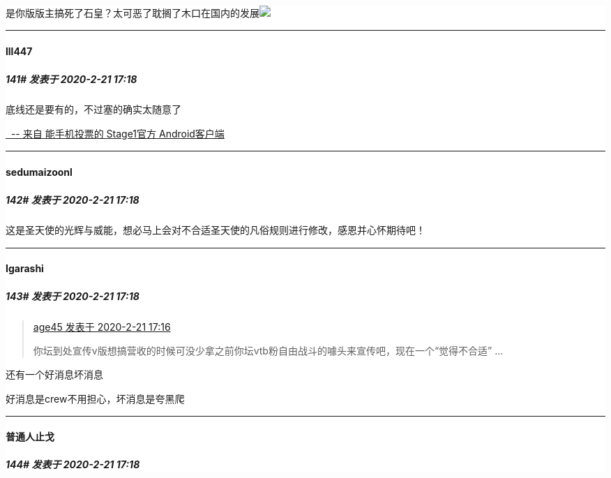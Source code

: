 
是你版版主搞死了石皇？太可恶了耽搁了木口在国内的发展<img src="https://static.saraba1st.com/image/smiley/face2017/003.png" referrerpolicy="no-referrer">







-----

####  lll447  
##### 141#       发表于 2020-2-21 17:18




底线还是要有的，不过塞的确实太随意了

[  -- 来自 能手机投票的 Stage1官方 Android客户端](https://www.coolapk.com/apk/140634)







-----

####  sedumaizoonl  
##### 142#       发表于 2020-2-21 17:18




这是圣天使的光辉与威能，想必马上会对不合适圣天使的凡俗规则进行修改，感恩并心怀期待吧！







-----

####  Igarashi  
##### 143#       发表于 2020-2-21 17:18



<blockquote><a href="httphttps://bbs.saraba1st.com/2b/forum.php?mod=redirect&amp;goto=findpost&amp;pid=46482110&amp;ptid=1915012" target="_blank">age45 发表于 2020-2-21 17:16</a>

你坛到处宣传v版想搞营收的时候可没少拿之前你坛vtb粉自由战斗的噱头来宣传吧，现在一个“觉得不合适” ...</blockquote>
还有一个好消息坏消息

好消息是crew不用担心，坏消息是夸黑爬







-----

####  普通人止戈  
##### 144#       发表于 2020-2-21 17:18
